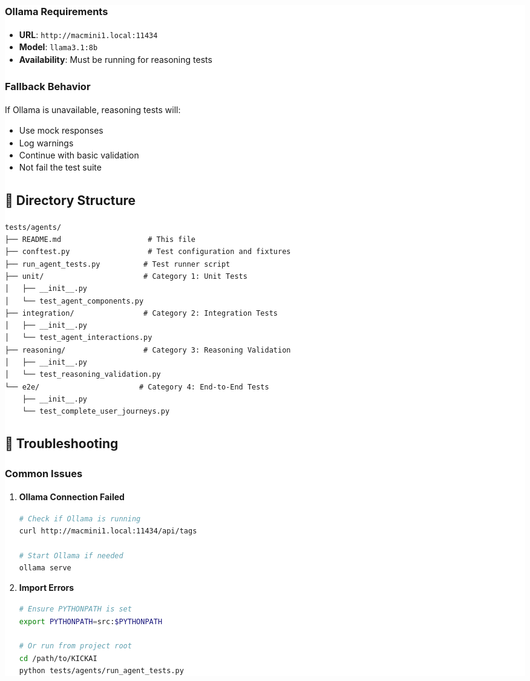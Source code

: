 ### Ollama Requirements
- **URL**: `http://macmini1.local:11434`
- **Model**: `llama3.1:8b`
- **Availability**: Must be running for reasoning tests

### Fallback Behavior
If Ollama is unavailable, reasoning tests will:
- Use mock responses
- Log warnings
- Continue with basic validation
- Not fail the test suite

## 📁 Directory Structure

```
tests/agents/
├── README.md                    # This file
├── conftest.py                  # Test configuration and fixtures
├── run_agent_tests.py          # Test runner script
├── unit/                       # Category 1: Unit Tests
│   ├── __init__.py
│   └── test_agent_components.py
├── integration/                # Category 2: Integration Tests
│   ├── __init__.py
│   └── test_agent_interactions.py
├── reasoning/                  # Category 3: Reasoning Validation
│   ├── __init__.py
│   └── test_reasoning_validation.py
└── e2e/                       # Category 4: End-to-End Tests
    ├── __init__.py
    └── test_complete_user_journeys.py
```

## 🐛 Troubleshooting

### Common Issues

1. **Ollama Connection Failed**
   ```bash
   # Check if Ollama is running
   curl http://macmini1.local:11434/api/tags
   
   # Start Ollama if needed
   ollama serve
   ```

2. **Import Errors**
   ```bash
   # Ensure PYTHONPATH is set
   export PYTHONPATH=src:$PYTHONPATH
   
   # Or run from project root
   cd /path/to/KICKAI
   python tests/agents/run_agent_tests.py
   ```
